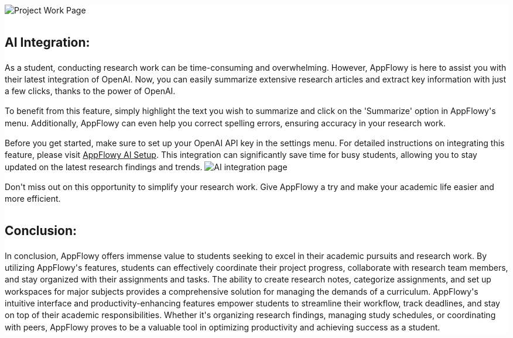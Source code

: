 ![Project Work Page](https://github.com/naumansajjad/AppFlowy-Docs/blob/main/.gitbook/assets/Assets2/Research.PNG)
## AI Integration:
As a student, conducting research work can be time-consuming and overwhelming. However, AppFlowy is here to assist you with their latest integration of OpenAI. Now, you can easily summarize extensive research articles and extract key information with just a few clicks, thanks to the power of OpenAI.

To benefit from this feature, simply highlight the text you wish to summarize and click on the 'Summarize' option in AppFlowy's menu. Additionally, AppFlowy can even help you correct spelling errors, ensuring accuracy in your research work.

Before you get started, make sure to set up your OpenAI API key in the settings menu. For detailed instructions on integrating this feature, please visit [AppFlowy AI Setup](https://appflowy.gitbook.io/docs/essential-documentation/appflowy-x-openai). This integration can significantly save time for busy students, allowing you to stay updated on the latest research findings and trends.
![AI integration page](https://github.com/naumansajjad/AppFlowy-Docs/blob/main/.gitbook/assets/Assets2/AI.PNG)

Don't miss out on this opportunity to simplify your research work. Give AppFlowy a try and make your academic life easier and more efficient.


## Conclusion:
In conclusion, AppFlowy offers immense value to students seeking to excel in their academic pursuits and research work. By utilizing AppFlowy's features, students can effectively coordinate their project progress, collaborate with research team members, and stay organized with their assignments and tasks. The ability to create research notes, categorize assignments, and set up workspaces for major subjects provides a comprehensive solution for managing the demands of a curriculum. AppFlowy's intuitive interface and productivity-enhancing features empower students to streamline their workflow, track deadlines, and stay on top of their academic responsibilities. Whether it's organizing research findings, managing study schedules, or coordinating with peers, AppFlowy proves to be a valuable tool in optimizing productivity and achieving success as a student.


